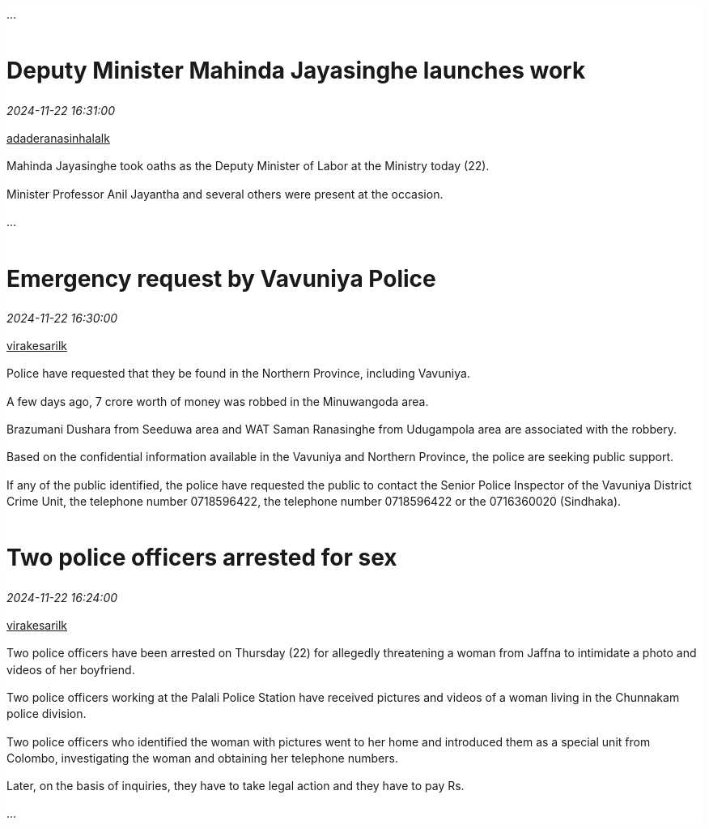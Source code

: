 ...



# Deputy Minister Mahinda Jayasinghe launches work

*2024-11-22 16:31:00*

[adaderanasinhalalk](http://sinhala.adaderana.lk/news/203630)

Mahinda Jayasinghe took oaths as the Deputy Minister of Labor at the Ministry today (22).

Minister Professor Anil Jayantha and several others were present at the occasion.

...



# Emergency request by Vavuniya Police

*2024-11-22 16:30:00*

[virakesarilk](https://www.virakesari.lk/article/199422)

Police have requested that they be found in the Northern Province, including Vavuniya.

A few days ago, 7 crore worth of money was robbed in the Minuwangoda area.

Brazumani Dushara from Seeduwa area and WAT Saman Ranasinghe from Udugampola area are associated with the robbery.

Based on the confidential information available in the Vavuniya and Northern Province, the police are seeking public support.

If any of the public identified, the police have requested the public to contact the Senior Police Inspector of the Vavuniya District Crime Unit, the telephone number 0718596422, the telephone number 0718596422 or the 0716360020 (Sindhaka).



# Two police officers arrested for sex

*2024-11-22 16:24:00*

[virakesarilk](https://www.virakesari.lk/article/199424)

Two police officers have been arrested on Thursday (22) for allegedly threatening a woman from Jaffna to intimidate a photo and videos of her boyfriend.

Two police officers working at the Palali Police Station have received pictures and videos of a woman living in the Chunnakam police division.

Two police officers who identified the woman with pictures went to her home and introduced them as a special unit from Colombo, investigating the woman and obtaining her telephone numbers.

Later, on the basis of inquiries, they have to take legal action and they have to pay Rs.

...
